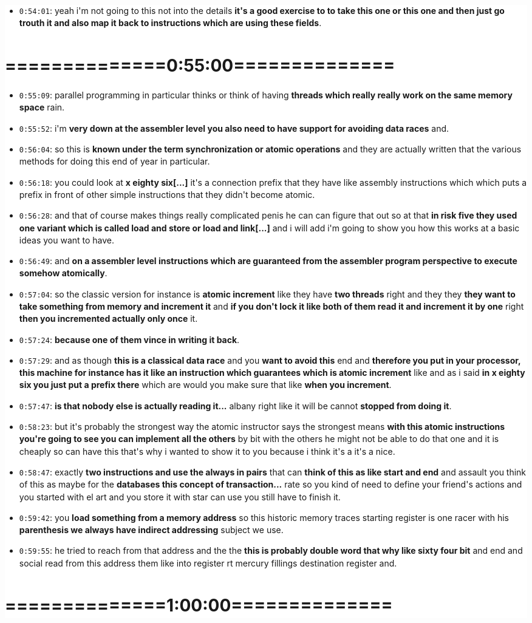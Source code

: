 - `0:54:01`: yeah i'm not going to this not into the details **it's a good exercise to to take this one or this one and then just go trouth it and also map it back to instructions which are using these fields**.







# ==============0:55:00==============

- `0:55:09`: parallel programming in particular thinks or think of having **threads which really really work on the same memory space** rain.



- `0:55:52`: i'm **very down at the assembler level you also need to have support for avoiding data races** and.

- `0:56:04`: so this is **known under the term synchronization or atomic operations** and they are actually written that the various methods for doing this end of year in particular.
- `0:56:18`: you could look at **x eighty six[...]** it's a connection prefix that they have like assembly instructions which which puts a prefix in front of other simple instructions that they didn't become atomic.
- `0:56:28`: and that of course makes things really complicated penis he can can figure that out so at that **in risk five they used one variant which is called load and store or load and link[...]** and i will add i'm going to show you how this works at a basic ideas you want to have.
- `0:56:49`: and **on a assembler level instructions which are guaranteed from the assembler program perspective to execute somehow atomically**.
- `0:57:04`: so the classic version for instance is **atomic increment** like they have **two threads** right and they they **they want to take something from memory and increment it** and **if you don't lock it like both of them read it and increment it by one** right **then you incremented actually only once** it.
- `0:57:24`: **because one of them vince in writing it back**.
- `0:57:29`: and as though **this is a classical data race** and you **want to avoid this** end and **therefore you put in your processor, this machine for instance has it like an instruction which guarantees which is atomic increment** like and as i said **in x eighty six you just put a prefix there** which are would you make sure that like **when you increment**.
- `0:57:47`: **is that nobody else is actually reading it...** albany right like it will be cannot **stopped from doing it**.



- `0:58:23`: but it's probably the strongest way the atomic instructor says the strongest means **with this atomic instructions you're going to see you can implement all the others** by bit with the others he might not be able to do that one and it is cheaply so can have this that's why i wanted to show it to you because i think it's a it's a nice.

- `0:58:47`: exactly **two instructions and use the always in pairs** that can **think of this as like start and end** and assault you think of this as maybe for the **databases this concept of transaction...** rate so you kind of need to define your friend's actions and you started with el art and you store it with star can use you still have to finish it.



- `0:59:42`: you **load something from a memory address** so this historic memory traces starting register is one racer with his **parenthesis we always have indirect addressing** subject we use.
- `0:59:55`: he tried to reach from that address and the the **this is probably double word that why like sixty four bit** and end and social read from this address them like into register rt mercury fillings destination register and.
# ==============1:00:00==============
